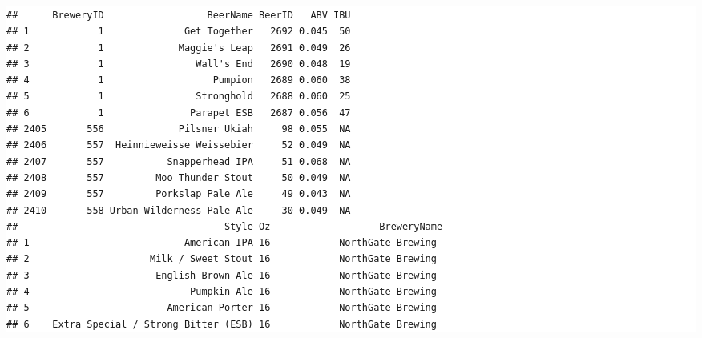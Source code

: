     ##      BreweryID                  BeerName BeerID   ABV IBU
    ## 1            1              Get Together   2692 0.045  50
    ## 2            1             Maggie's Leap   2691 0.049  26
    ## 3            1                Wall's End   2690 0.048  19
    ## 4            1                   Pumpion   2689 0.060  38
    ## 5            1                Stronghold   2688 0.060  25
    ## 6            1               Parapet ESB   2687 0.056  47
    ## 2405       556             Pilsner Ukiah     98 0.055  NA
    ## 2406       557  Heinnieweisse Weissebier     52 0.049  NA
    ## 2407       557           Snapperhead IPA     51 0.068  NA
    ## 2408       557         Moo Thunder Stout     50 0.049  NA
    ## 2409       557         Porkslap Pale Ale     49 0.043  NA
    ## 2410       558 Urban Wilderness Pale Ale     30 0.049  NA
    ##                                    Style Oz                   BreweryName
    ## 1                           American IPA 16            NorthGate Brewing 
    ## 2                     Milk / Sweet Stout 16            NorthGate Brewing 
    ## 3                      English Brown Ale 16            NorthGate Brewing 
    ## 4                            Pumpkin Ale 16            NorthGate Brewing 
    ## 5                        American Porter 16            NorthGate Brewing 
    ## 6    Extra Special / Strong Bitter (ESB) 16            NorthGate Brewing 
